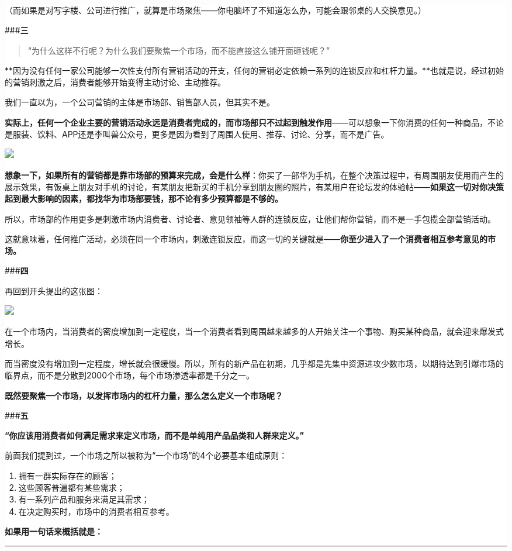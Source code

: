  

（而如果是对写字楼、公司进行推广，就算是市场聚焦——你电脑坏了不知道怎么办，可能会跟邻桌的人交换意见。）

 

###**三**

> “为什么这样不行呢？为什么我们要聚焦一个市场，而不能直接这么铺开面砸钱呢？”
 

**因为没有任何一家公司能够一次性支付所有营销活动的开支，任何的营销必定依赖一系列的连锁反应和杠杆力量。**也就是说，经过初始的营销刺激之后，消费者能够开始变得主动讨论、主动推荐。

 

我们一直以为，一个公司营销的主体是市场部、销售部人员，但其实不是。

 

**实际上，任何一个企业主要的营销活动永远是消费者完成的，而市场部只不过起到触发作用**——可以想象一下你消费的任何一种商品，不论是服装、饮料、APP还是李叫兽公众号，更多是因为看到了周围人使用、推荐、讨论、分享，而不是广告。


![](./_image/32.5.jpg)

**想象一下，如果所有的营销都是靠市场部的预算来完成，会是什么样**：你买了一部华为手机，在整个决策过程中，有周围朋友使用而产生的展示效果，有饭桌上朋友对手机的讨论，有某朋友把新买的手机分享到朋友圈的照片，有某用户在论坛发的体验帖——**如果这一切对你决策起到最大影响的因素，都找华为市场部要钱，那不论有多少预算都是不够的。**

所以，市场部的作用更多是刺激市场内消费者、讨论者、意见领袖等人群的连锁反应，让他们帮你营销，而不是一手包揽全部营销活动。

 这就意味着，任何推广活动，必须在同一个市场内，刺激连锁反应，而这一切的关键就是——**你至少进入了一个消费者相互参考意见的市场。**

 

###**四** 

再回到开头提出的这张图：

![](http://mmbiz.qpic.cn/mmbiz/As7mscS0UOC6tHhQ9RJArjFdeRfHy9Yico5Aw9icAEmrUIvHx6NDOSLANiarVIalqWET2z5w0TuPnKV8vYEz4vUIw/640?wx_fmt=png&tp=webp&wxfrom=5&wx_lazy=1)

在一个市场内，当消费者的密度增加到一定程度，当一个消费者看到周围越来越多的人开始关注一个事物、购买某种商品，就会迎来爆发式增长。

 

而当密度没有增加到一定程度，增长就会很缓慢。所以，所有的新产品在初期，几乎都是先集中资源进攻少数市场，以期待达到引爆市场的临界点，而不是分散到2000个市场，每个市场渗透率都是千分之一。

 

**既然要聚焦一个市场，以发挥市场内的杠杆力量，那么怎么定义一个市场呢？**

###**五** 

**“你应该用消费者如何满足需求来定义市场，而不是单纯用产品品类和人群来定义。”**

 

前面我们提到过，一个市场之所以被称为“一个市场”的4个必要基本组成原则：

1. 拥有一群实际存在的顾客；
2. 这些顾客普遍都有某些需求；
3. 有一系列产品和服务来满足其需求；
4. 在决定购买时，市场中的消费者相互参考。

 

**如果用一句话来概括就是：**

** **
